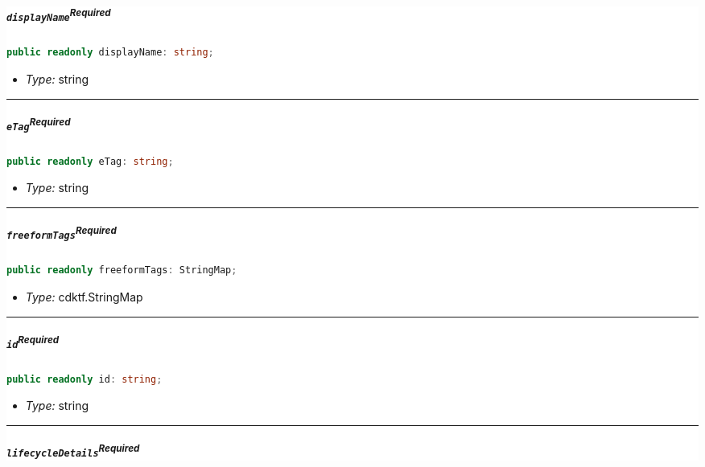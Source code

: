 
##### `displayName`<sup>Required</sup> <a name="displayName" id="rhizo-co-terraform-provider-oci.dataOciCloudBridgeAgentDependencies.DataOciCloudBridgeAgentDependenciesAgentDependencyCollectionItemsOutputReference.property.displayName"></a>

```typescript
public readonly displayName: string;
```

- *Type:* string

---

##### `eTag`<sup>Required</sup> <a name="eTag" id="rhizo-co-terraform-provider-oci.dataOciCloudBridgeAgentDependencies.DataOciCloudBridgeAgentDependenciesAgentDependencyCollectionItemsOutputReference.property.eTag"></a>

```typescript
public readonly eTag: string;
```

- *Type:* string

---

##### `freeformTags`<sup>Required</sup> <a name="freeformTags" id="rhizo-co-terraform-provider-oci.dataOciCloudBridgeAgentDependencies.DataOciCloudBridgeAgentDependenciesAgentDependencyCollectionItemsOutputReference.property.freeformTags"></a>

```typescript
public readonly freeformTags: StringMap;
```

- *Type:* cdktf.StringMap

---

##### `id`<sup>Required</sup> <a name="id" id="rhizo-co-terraform-provider-oci.dataOciCloudBridgeAgentDependencies.DataOciCloudBridgeAgentDependenciesAgentDependencyCollectionItemsOutputReference.property.id"></a>

```typescript
public readonly id: string;
```

- *Type:* string

---

##### `lifecycleDetails`<sup>Required</sup> <a name="lifecycleDetails" id="rhizo-co-terraform-provider-oci.dataOciCloudBridgeAgentDependencies.DataOciCloudBridgeAgentDependenciesAgentDependencyCollectionItemsOutputReference.property.lifecycleDetails"></a>
